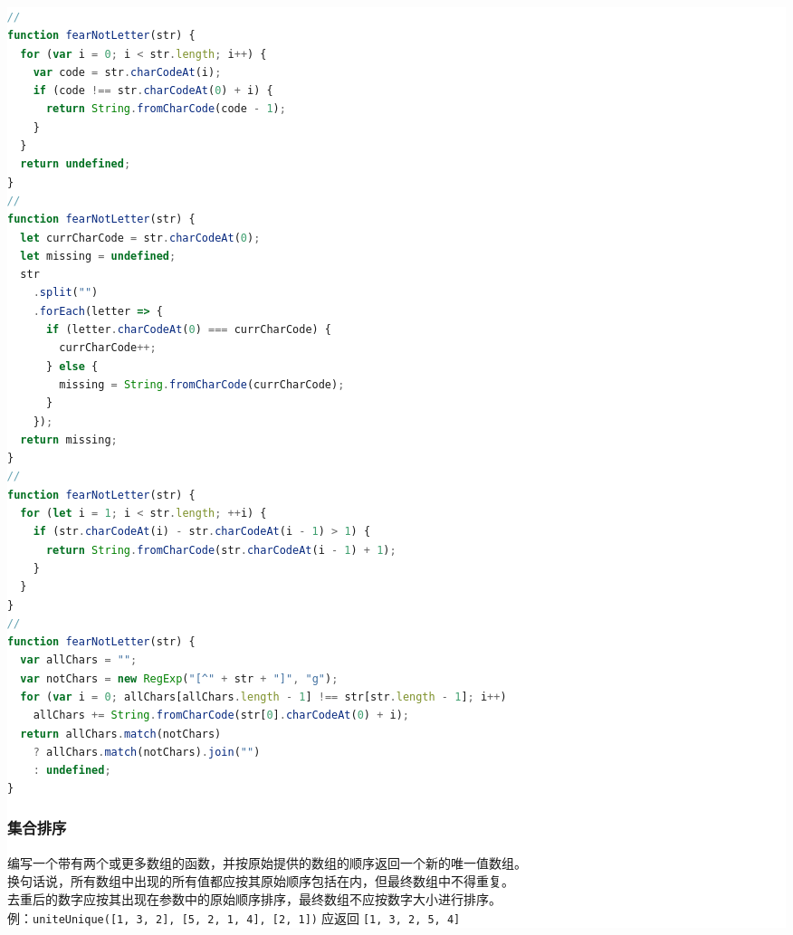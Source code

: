 ``` javascript
//
function fearNotLetter(str) {
  for (var i = 0; i < str.length; i++) {
    var code = str.charCodeAt(i);
    if (code !== str.charCodeAt(0) + i) {
      return String.fromCharCode(code - 1);
    }
  }
  return undefined;
}
//
function fearNotLetter(str) {
  let currCharCode = str.charCodeAt(0);
  let missing = undefined;
  str
    .split("")
    .forEach(letter => {
      if (letter.charCodeAt(0) === currCharCode) {
        currCharCode++;
      } else {
        missing = String.fromCharCode(currCharCode);
      }
    });
  return missing;
}
//
function fearNotLetter(str) {
  for (let i = 1; i < str.length; ++i) {
    if (str.charCodeAt(i) - str.charCodeAt(i - 1) > 1) {
      return String.fromCharCode(str.charCodeAt(i - 1) + 1);
    }
  }
}
//
function fearNotLetter(str) {
  var allChars = "";
  var notChars = new RegExp("[^" + str + "]", "g");
  for (var i = 0; allChars[allChars.length - 1] !== str[str.length - 1]; i++)
    allChars += String.fromCharCode(str[0].charCodeAt(0) + i);
  return allChars.match(notChars)
    ? allChars.match(notChars).join("")
    : undefined;
}
```

### 集合排序

编写一个带有两个或更多数组的函数，并按原始提供的数组的顺序返回一个新的唯一值数组。  
换句话说，所有数组中出现的所有值都应按其原始顺序包括在内，但最终数组中不得重复。  
去重后的数字应按其出现在参数中的原始顺序排序，最终数组不应按数字大小进行排序。  
例：`uniteUnique([1, 3, 2], [5, 2, 1, 4], [2, 1])` 应返回 `[1, 3, 2, 5, 4]`
